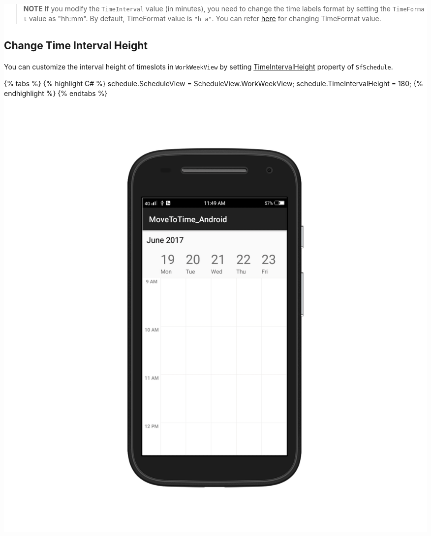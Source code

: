
>**NOTE**
If you modify the `TimeInterval` value (in minutes), you need to change the time labels format by setting the `TimeFormat` value as "hh:mm". By default, TimeFormat value is `"h a"`. You can refer [here](https://help.syncfusion.com/xamarin-android/sfschedule/workweekview#time-label-formatting) for changing TimeFormat value.

## Change Time Interval Height
You can customize the interval height of timeslots in `WorkWeekView` by setting [TimeIntervalHeight](https://help.syncfusion.com/cr/cref_files/xamarin-android/Syncfusion.SfSchedule.Android~Com.Syncfusion.Schedule.SfSchedule~TimeIntervalHeight.html)  property of `SfSchedule`.

{% tabs %}
{% highlight C# %}
schedule.ScheduleView = ScheduleView.WorkWeekView;
schedule.TimeIntervalHeight = 180;
{% endhighlight %}
{% endtabs %}

![Work week view time interval height customization for schedule in Xamarin.Android](daymodule_images/workweekview_height.png)
